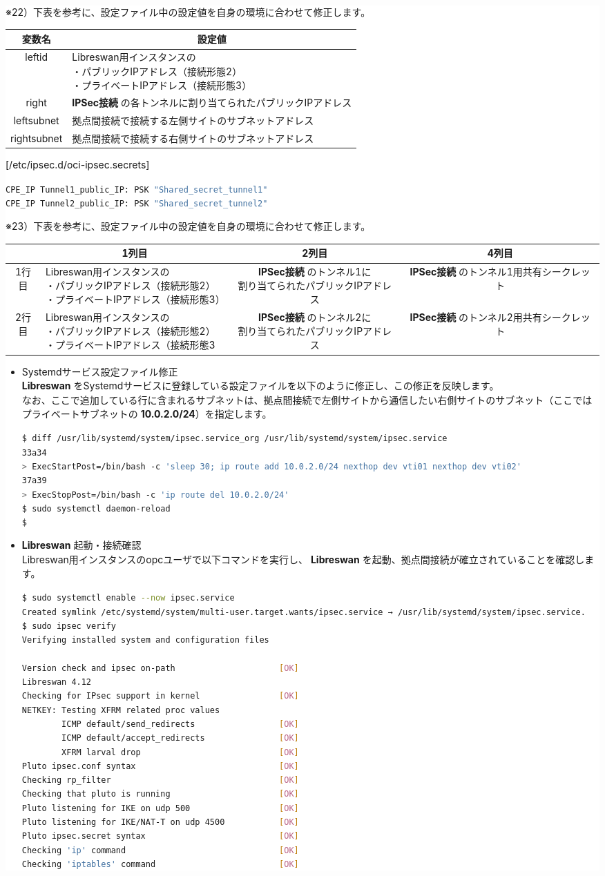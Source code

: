 ※22）下表を参考に、設定ファイル中の設定値を自身の環境に合わせて修正します。

| 変数名         | 設定値                                   |
| :---------: | ------------------------------------- |
| leftid      | Libreswan用インスタンスの<br>・パブリックIPアドレス（接続形態2）<br>・プライベートIPアドレス（接続形態3）      |
| right       | **IPSec接続** の各トンネルに割り当てられたパブリックIPアドレス |
| leftsubnet  | 拠点間接続で接続する左側サイトのサブネットアドレス             |
| rightsubnet | 拠点間接続で接続する右側サイトのサブネットアドレス             |

[/etc/ipsec.d/oci-ipsec.secrets]

```sh
CPE_IP Tunnel1_public_IP: PSK "Shared_secret_tunnel1"
CPE_IP Tunnel2_public_IP: PSK "Shared_secret_tunnel2"
```

※23）下表を参考に、設定ファイル中の設定値を自身の環境に合わせて修正します。

|     | 1列目                          | 2列目                                   | 4列目                         |
| :-: | -------------------------- | :-----------------------------------: | :-------------------------: |
| 1行目 | Libreswan用インスタンスの<br>・パブリックIPアドレス（接続形態2）<br>・プライベートIPアドレス（接続形態3） | **IPSec接続** のトンネル1に<br>割り当てられたパブリックIPアドレス | **IPSec接続** のトンネル1用共有シークレット |
| 2行目 | Libreswan用インスタンスの<br>・パブリックIPアドレス（接続形態2）<br>・プライベートIPアドレス（接続形態3    | **IPSec接続** のトンネル2に<br>割り当てられたパブリックIPアドレス | **IPSec接続** のトンネル2用共有シークレット |

- Systemdサービス設定ファイル修正  
**Libreswan** をSystemdサービスに登録している設定ファイルを以下のように修正し、この修正を反映します。  
なお、ここで追加している行に含まれるサブネットは、拠点間接続で左側サイトから通信したい右側サイトのサブネット（ここではプライベートサブネットの **10.0.2.0/24**）を指定します。

    ```sh
    $ diff /usr/lib/systemd/system/ipsec.service_org /usr/lib/systemd/system/ipsec.service
    33a34
    > ExecStartPost=/bin/bash -c 'sleep 30; ip route add 10.0.2.0/24 nexthop dev vti01 nexthop dev vti02'
    37a39
    > ExecStopPost=/bin/bash -c 'ip route del 10.0.2.0/24'
    $ sudo systemctl daemon-reload
    $
    ```

- **Libreswan** 起動・接続確認  
Libreswan用インスタンスのopcユーザで以下コマンドを実行し、 **Libreswan** を起動、拠点間接続が確立されていることを確認します。

    ```sh
    $ sudo systemctl enable --now ipsec.service
    Created symlink /etc/systemd/system/multi-user.target.wants/ipsec.service → /usr/lib/systemd/system/ipsec.service.
    $ sudo ipsec verify
    Verifying installed system and configuration files

    Version check and ipsec on-path                   	[OK]
    Libreswan 4.12
    Checking for IPsec support in kernel              	[OK]
    NETKEY: Testing XFRM related proc values
            ICMP default/send_redirects              	[OK]
            ICMP default/accept_redirects            	[OK]
            XFRM larval drop                         	[OK]
    Pluto ipsec.conf syntax                           	[OK]
    Checking rp_filter                                	[OK]
    Checking that pluto is running                    	[OK]
    Pluto listening for IKE on udp 500               	[OK]
    Pluto listening for IKE/NAT-T on udp 4500        	[OK]
    Pluto ipsec.secret syntax                        	[OK]
    Checking 'ip' command                             	[OK]
    Checking 'iptables' command                       	[OK]